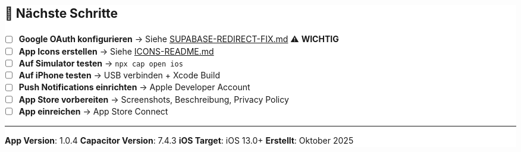 ## 📝 Nächste Schritte

- [ ] **Google OAuth konfigurieren** → Siehe [SUPABASE-REDIRECT-FIX.md](./SUPABASE-REDIRECT-FIX.md) ⚠️ **WICHTIG**
- [ ] **App Icons erstellen** → Siehe [ICONS-README.md](./ICONS-README.md)
- [ ] **Auf Simulator testen** → `npx cap open ios`
- [ ] **Auf iPhone testen** → USB verbinden + Xcode Build
- [ ] **Push Notifications einrichten** → Apple Developer Account
- [ ] **App Store vorbereiten** → Screenshots, Beschreibung, Privacy Policy
- [ ] **App einreichen** → App Store Connect

---

**App Version**: 1.0.4
**Capacitor Version**: 7.4.3
**iOS Target**: iOS 13.0+
**Erstellt**: Oktober 2025
